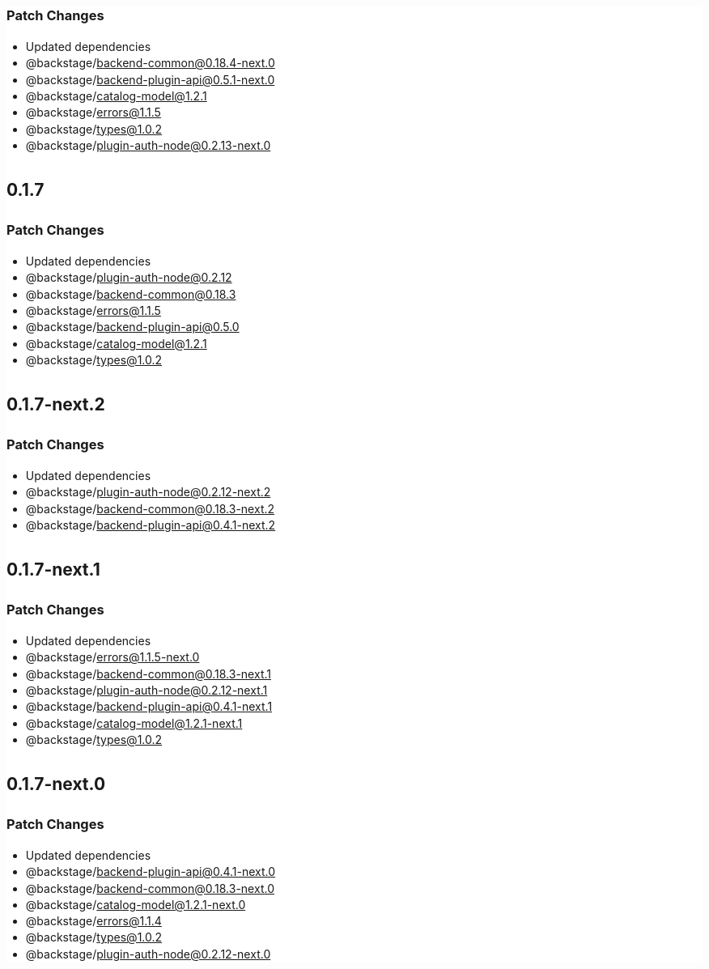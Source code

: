 ### Patch Changes

- Updated dependencies
 - @backstage/backend-common@0.18.4-next.0
 - @backstage/backend-plugin-api@0.5.1-next.0
 - @backstage/catalog-model@1.2.1
 - @backstage/errors@1.1.5
 - @backstage/types@1.0.2
 - @backstage/plugin-auth-node@0.2.13-next.0

## 0.1.7

### Patch Changes

- Updated dependencies
 - @backstage/plugin-auth-node@0.2.12
 - @backstage/backend-common@0.18.3
 - @backstage/errors@1.1.5
 - @backstage/backend-plugin-api@0.5.0
 - @backstage/catalog-model@1.2.1
 - @backstage/types@1.0.2

## 0.1.7-next.2

### Patch Changes

- Updated dependencies
 - @backstage/plugin-auth-node@0.2.12-next.2
 - @backstage/backend-common@0.18.3-next.2
 - @backstage/backend-plugin-api@0.4.1-next.2

## 0.1.7-next.1

### Patch Changes

- Updated dependencies
 - @backstage/errors@1.1.5-next.0
 - @backstage/backend-common@0.18.3-next.1
 - @backstage/plugin-auth-node@0.2.12-next.1
 - @backstage/backend-plugin-api@0.4.1-next.1
 - @backstage/catalog-model@1.2.1-next.1
 - @backstage/types@1.0.2

## 0.1.7-next.0

### Patch Changes

- Updated dependencies
 - @backstage/backend-plugin-api@0.4.1-next.0
 - @backstage/backend-common@0.18.3-next.0
 - @backstage/catalog-model@1.2.1-next.0
 - @backstage/errors@1.1.4
 - @backstage/types@1.0.2
 - @backstage/plugin-auth-node@0.2.12-next.0

